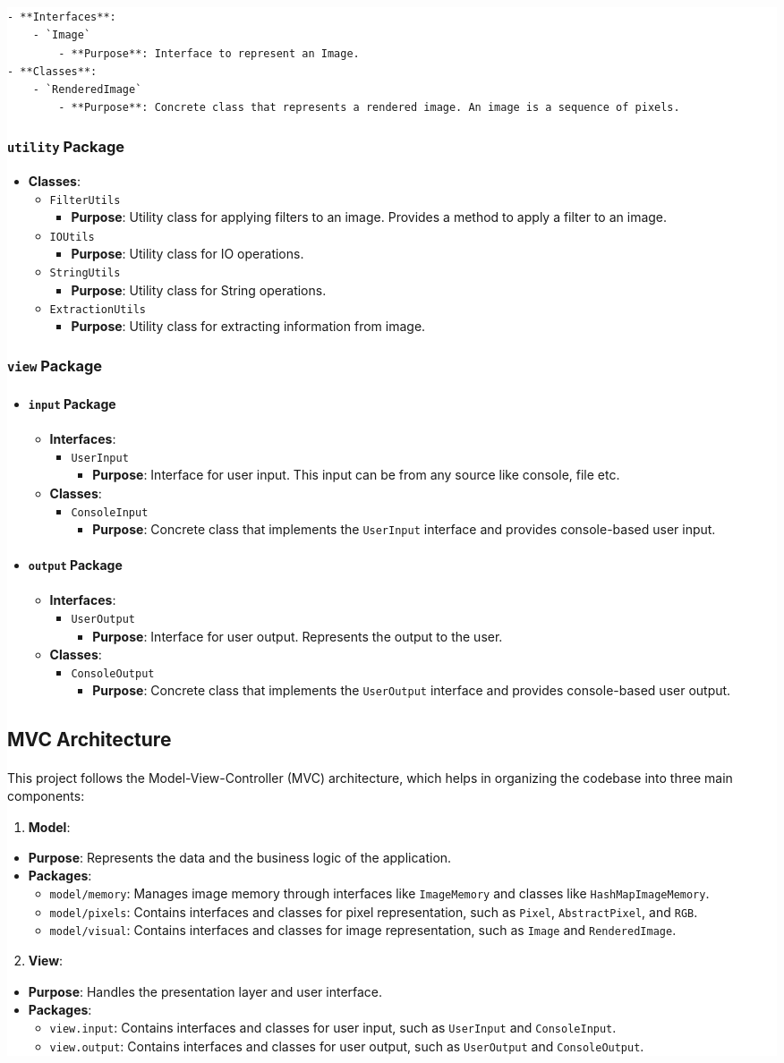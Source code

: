     - **Interfaces**:
        - `Image`
            - **Purpose**: Interface to represent an Image.
    - **Classes**:
        - `RenderedImage`
            - **Purpose**: Concrete class that represents a rendered image. An image is a sequence of pixels.


### `utility` Package
- **Classes**:
    - `FilterUtils`
        - **Purpose**: Utility class for applying filters to an image. Provides a method to apply a filter to an image.
    - `IOUtils`
        - **Purpose**: Utility class for IO operations.
    - `StringUtils`
        - **Purpose**: Utility class for String operations.
    - `ExtractionUtils`
        - **Purpose**: Utility class for extracting information from image.

### `view` Package
- #### `input` Package
    - **Interfaces**:
        - `UserInput`
            - **Purpose**: Interface for user input. This input can be from any source like console, file etc.
    - **Classes**:
        - `ConsoleInput`
            - **Purpose**: Concrete class that implements the `UserInput` interface and provides console-based user input.
- #### `output` Package
    - **Interfaces**:
        - `UserOutput`
            - **Purpose**: Interface for user output. Represents the output to the user.
    - **Classes**:
        - `ConsoleOutput`
            - **Purpose**: Concrete class that implements the `UserOutput` interface and provides console-based user output.


## MVC Architecture

This project follows the Model-View-Controller (MVC) architecture, which helps in organizing the codebase into three main components:

1. **Model**:
- **Purpose**: Represents the data and the business logic of the application.
- **Packages**:
    - `model/memory`: Manages image memory through interfaces like `ImageMemory` and classes like `HashMapImageMemory`.
    - `model/pixels`: Contains interfaces and classes for pixel representation, such as `Pixel`, `AbstractPixel`, and `RGB`.
    - `model/visual`: Contains interfaces and classes for image representation, such as `Image` and `RenderedImage`.
2. **View**:
- **Purpose**: Handles the presentation layer and user interface.
- **Packages**:
    - `view.input`: Contains interfaces and classes for user input, such as `UserInput` and `ConsoleInput`.
    - `view.output`: Contains interfaces and classes for user output, such as `UserOutput` and `ConsoleOutput`.
